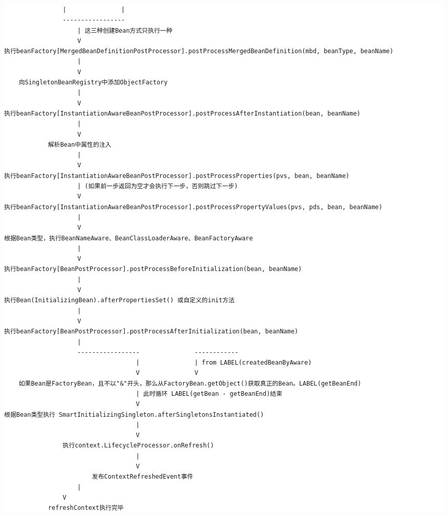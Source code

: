                     |               |
                    -----------------
                        | 这三种创建Bean方式只执行一种
                        V
    执行beanFactory[MergedBeanDefinitionPostProcessor].postProcessMergedBeanDefinition(mbd, beanType, beanName)
                        |
                        V
        向SingletonBeanRegistry中添加ObjectFactory
                        |
                        V
    执行beanFactory[InstantiationAwareBeanPostProcessor].postProcessAfterInstantiation(bean, beanName)
                        |
                        V
                解析Bean中属性的注入
                        |
                        V
    执行beanFactory[InstantiationAwareBeanPostProcessor].postProcessProperties(pvs, bean, beanName)
                        | (如果前一步返回为空才会执行下一步，否则跳过下一步)
                        V
    执行beanFactory[InstantiationAwareBeanPostProcessor].postProcessPropertyValues(pvs, pds, bean, beanName)
                        |
                        V
    根据Bean类型，执行BeanNameAware、BeanClassLoaderAware、BeanFactoryAware
                        |
                        V
    执行beanFactory[BeanPostProcessor].postProcessBeforeInitialization(bean, beanName)
                        |
                        V
    执行Bean(InitializingBean).afterPropertiesSet() 或自定义的init方法
                        |
                        V
    执行beanFactory[BeanPostProcessor].postProcessAfterInitialization(bean, beanName)
                        |
                        -----------------               ------------
                                        |               | from LABEL(createdBeanByAware)
                                        V               V
        如果Bean是FactoryBean，且不以"&"开头，那么从FactoryBean.getObject()获取真正的Bean。LABEL(getBeanEnd)
                                        | 此时循环 LABEL(getBean - getBeanEnd)结束
                                        V
    根据Bean类型执行 SmartInitializingSingleton.afterSingletonsInstantiated()
                                        |
                                        V
                    执行context.LifecycleProcessor.onRefresh()
                                        |
                                        V
                            发布ContextRefreshedEvent事件
			    		|
					V
				refreshContext执行完毕